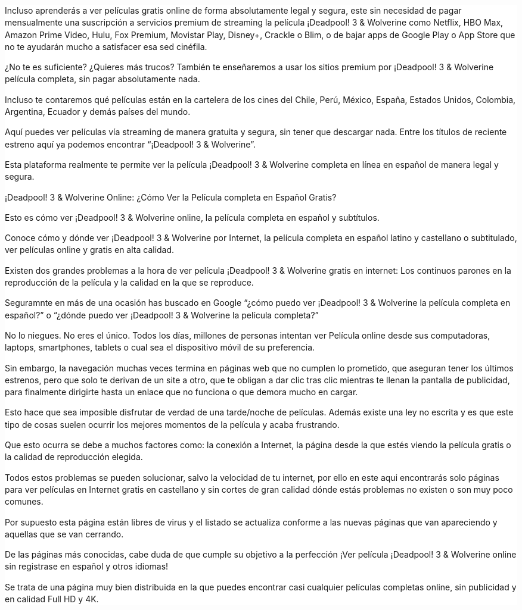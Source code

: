 Incluso aprenderás a ver películas gratis online de forma absolutamente legal y segura, este sin necesidad de pagar mensualmente una suscripción a servicios premium de streaming la película ¡Deadpool! 3 & Wolverine como Netflix, HBO Max, Amazon Prime Video, Hulu, Fox Premium, Movistar Play, Disney+, Crackle o Blim, o de bajar apps de Google Play o App Store que no te ayudarán mucho a satisfacer esa sed cinéfila.

¿No te es suficiente? ¿Quieres más trucos? También te enseñaremos a usar los sitios premium por ¡Deadpool! 3 & Wolverine película completa, sin pagar absolutamente nada.

Incluso te contaremos qué películas están en la cartelera de los cines del Chile, Perú, México, España, Estados Unidos, Colombia, Argentina, Ecuador y demás países del mundo.

Aquí puedes ver películas vía streaming de manera gratuita y segura, sin tener que descargar nada. Entre los títulos de reciente estreno aquí ya podemos encontrar “¡Deadpool! 3 & Wolverine”.

Esta plataforma realmente te permite ver la película ¡Deadpool! 3 & Wolverine completa en línea en español de manera legal y segura.

¡Deadpool! 3 & Wolverine Online: ¿Cómo Ver la Película completa en Español Gratis?

Esto es cómo ver ¡Deadpool! 3 & Wolverine online, la película completa en español y subtítulos.

Conoce cómo y dónde ver ¡Deadpool! 3 & Wolverine por Internet, la película completa en español latino y castellano o subtitulado, ver películas online y gratis en alta calidad.

Existen dos grandes problemas a la hora de ver película ¡Deadpool! 3 & Wolverine gratis en internet: Los continuos parones en la reproducción de la película y la calidad en la que se reproduce.

Seguramnte en más de una ocasión has buscado en Google “¿cómo puedo ver ¡Deadpool! 3 & Wolverine la película completa en español?” o “¿dónde puedo ver ¡Deadpool! 3 & Wolverine la película completa?”

No lo niegues. No eres el único. Todos los días, millones de personas intentan ver Película online desde sus computadoras, laptops, smartphones, tablets o cual sea el dispositivo móvil de su preferencia.

Sin embargo, la navegación muchas veces termina en páginas web que no cumplen lo prometido, que aseguran tener los últimos estrenos, pero que solo te derivan de un site a otro, que te obligan a dar clic tras clic mientras te llenan la pantalla de publicidad, para finalmente dirigirte hasta un enlace que no funciona o que demora mucho en cargar.

Esto hace que sea imposible disfrutar de verdad de una tarde/noche de películas. Además existe una ley no escrita y es que este tipo de cosas suelen ocurrir los mejores momentos de la película y acaba frustrando.

Que esto ocurra se debe a muchos factores como: la conexión a Internet, la página desde la que estés viendo la película gratis o la calidad de reproducción elegida.

Todos estos problemas se pueden solucionar, salvo la velocidad de tu internet, por ello en este aqui encontrarás solo páginas para ver películas en Internet gratis en castellano y sin cortes de gran calidad dónde estás problemas no existen o son muy poco comunes.

Por supuesto esta página están libres de virus y el listado se actualiza conforme a las nuevas páginas que van apareciendo y aquellas que se van cerrando.

De las páginas más conocidas, cabe duda de que cumple su objetivo a la perfección ¡Ver película ¡Deadpool! 3 & Wolverine online sin registrase en español y otros idiomas!

Se trata de una página muy bien distribuida en la que puedes encontrar casi cualquier películas completas online, sin publicidad y en calidad Full HD y 4K.
